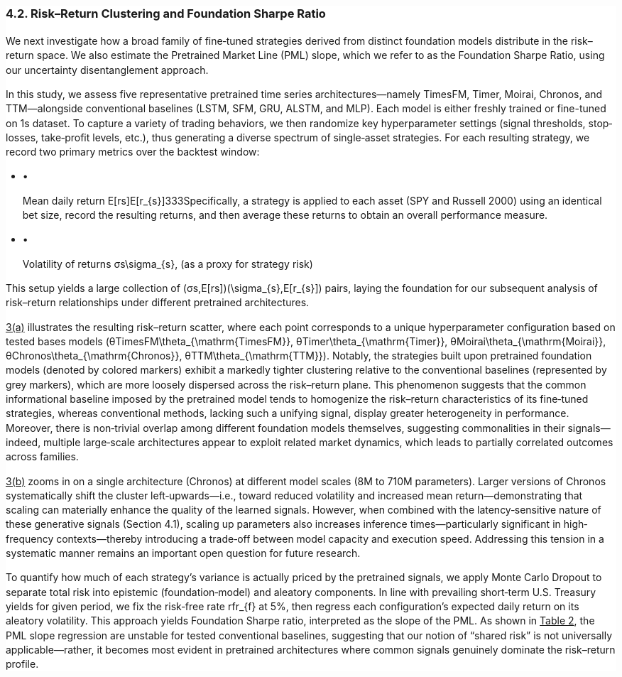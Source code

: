 ### 4.2. Risk–Return Clustering and Foundation Sharpe Ratio

We next investigate how a broad family of fine‐tuned strategies derived from distinct foundation models distribute in the risk–return space. We also estimate the Pretrained Market Line (PML) slope, which we refer to as the Foundation Sharpe Ratio, using our uncertainty disentanglement approach.

In this study, we assess five representative pretrained time series architectures—namely TimesFM, Timer, Moirai, Chronos, and TTM—alongside conventional baselines (LSTM, SFM, GRU, ALSTM, and MLP). Each model is either freshly trained or fine-tuned on 1s dataset. To capture a variety of trading behaviors, we then randomize key hyperparameter settings (signal thresholds, stop‐losses, take‐profit levels, etc.), thus generating a diverse spectrum of single‐asset strategies. For each resulting strategy, we record two primary metrics over the backtest window:

* •

  Mean daily return E​[rs]E[r\_{s}]333Specifically, a strategy is applied to each asset (SPY and Russell 2000) using an identical bet size, record the resulting returns, and then average these returns to obtain an overall performance measure.
* •

  Volatility of returns σs\sigma\_{s}, (as a proxy for strategy risk)

This setup yields a large collection of (σs,E​[rs])(\sigma\_{s},E[r\_{s}]) pairs, laying the foundation for our subsequent analysis of risk–return relationships under different pretrained architectures.

[3(a)](https://arxiv.org/html/2510.17165v1#S4.F3.sf1 "3(a) ‣ Figure 3 ‣ 4.1. Preliminary : Raw Predictive Performance at Multiple Resolutions ‣ 4. Experiments ‣ Trading with the Devil: Risk and Return in Foundation Model Strategies") illustrates the resulting risk–return scatter, where each point corresponds to a unique hyperparameter configuration based on tested bases models (θTimesFM\theta\_{\mathrm{TimesFM}}, θTimer\theta\_{\mathrm{Timer}}, θMoirai\theta\_{\mathrm{Moirai}}, θChronos\theta\_{\mathrm{Chronos}}, θTTM\theta\_{\mathrm{TTM}}). Notably, the strategies built upon pretrained foundation models (denoted by colored markers) exhibit a markedly tighter clustering relative to the conventional baselines (represented by grey markers), which are more loosely dispersed across the risk–return plane. This phenomenon suggests that the common informational baseline imposed by the pretrained model tends to homogenize the risk–return characteristics of its fine‐tuned strategies, whereas conventional methods, lacking such a unifying signal, display greater heterogeneity in performance. Moreover, there is non‐trivial overlap among different foundation models themselves, suggesting commonalities in their signals—indeed, multiple large‐scale architectures appear to exploit related market dynamics, which leads to partially correlated outcomes across families.

[3(b)](https://arxiv.org/html/2510.17165v1#S4.F3.sf2 "3(b) ‣ Figure 3 ‣ 4.1. Preliminary : Raw Predictive Performance at Multiple Resolutions ‣ 4. Experiments ‣ Trading with the Devil: Risk and Return in Foundation Model Strategies") zooms in on a single architecture (Chronos) at different model scales (8M to 710M parameters). Larger versions of Chronos systematically shift the cluster left‐upwards—i.e., toward reduced volatility and increased mean return—demonstrating that scaling can materially enhance the quality of the learned signals. However, when combined with the latency‐sensitive nature of these generative signals (Section 4.1), scaling up parameters also increases inference times—particularly significant in high‐frequency contexts—thereby introducing a trade‐off between model capacity and execution speed. Addressing this tension in a systematic manner remains an important open question for future research.

To quantify how much of each strategy’s variance is actually priced by the pretrained signals, we apply Monte Carlo Dropout to separate total risk into epistemic (foundation‐model) and aleatory components. In line with prevailing short‐term U.S. Treasury yields for given period, we fix the risk‐free rate rfr\_{f} at 5%, then regress each configuration’s expected daily return on its aleatory volatility. This approach yields Foundation Sharpe ratio, interpreted as the slope of the PML. As shown in [Table 2](https://arxiv.org/html/2510.17165v1#S4.T2 "Table 2 ‣ 4.2. Risk–Return Clustering and Foundation Sharpe Ratio ‣ 4. Experiments ‣ Trading with the Devil: Risk and Return in Foundation Model Strategies"), the PML slope regression are unstable for tested conventional baselines, suggesting that our notion of “shared risk” is not universally applicable—rather, it becomes most evident in pretrained architectures where common signals genuinely dominate the risk–return profile.
